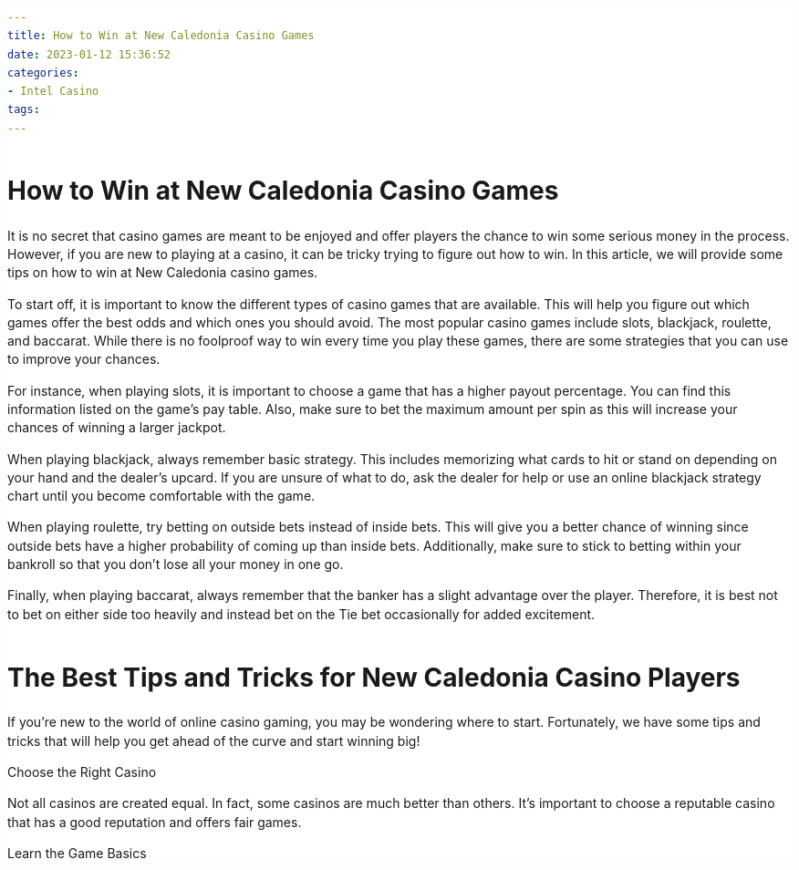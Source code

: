 ```yaml
---
title: How to Win at New Caledonia Casino Games
date: 2023-01-12 15:36:52
categories:
- Intel Casino
tags:
---
```



#  How to Win at New Caledonia Casino Games

It is no secret that casino games are meant to be enjoyed and offer players the chance to win some serious money in the process. However, if you are new to playing at a casino, it can be tricky trying to figure out how to win. In this article, we will provide some tips on how to win at New Caledonia casino games.

To start off, it is important to know the different types of casino games that are available. This will help you figure out which games offer the best odds and which ones you should avoid. The most popular casino games include slots, blackjack, roulette, and baccarat. While there is no foolproof way to win every time you play these games, there are some strategies that you can use to improve your chances.

For instance, when playing slots, it is important to choose a game that has a higher payout percentage. You can find this information listed on the game’s pay table. Also, make sure to bet the maximum amount per spin as this will increase your chances of winning a larger jackpot.

When playing blackjack, always remember basic strategy. This includes memorizing what cards to hit or stand on depending on your hand and the dealer’s upcard. If you are unsure of what to do, ask the dealer for help or use an online blackjack strategy chart until you become comfortable with the game.

When playing roulette, try betting on outside bets instead of inside bets. This will give you a better chance of winning since outside bets have a higher probability of coming up than inside bets. Additionally, make sure to stick to betting within your bankroll so that you don’t lose all your money in one go.

Finally, when playing baccarat, always remember that the banker has a slight advantage over the player. Therefore, it is best not to bet on either side too heavily and instead bet on the Tie bet occasionally for added excitement.

#  The Best Tips and Tricks for New Caledonia Casino Players

If you’re new to the world of online casino gaming, you may be wondering where to start. Fortunately, we have some tips and tricks that will help you get ahead of the curve and start winning big!

Choose the Right Casino

Not all casinos are created equal. In fact, some casinos are much better than others. It’s important to choose a reputable casino that has a good reputation and offers fair games.

Learn the Game Basics
